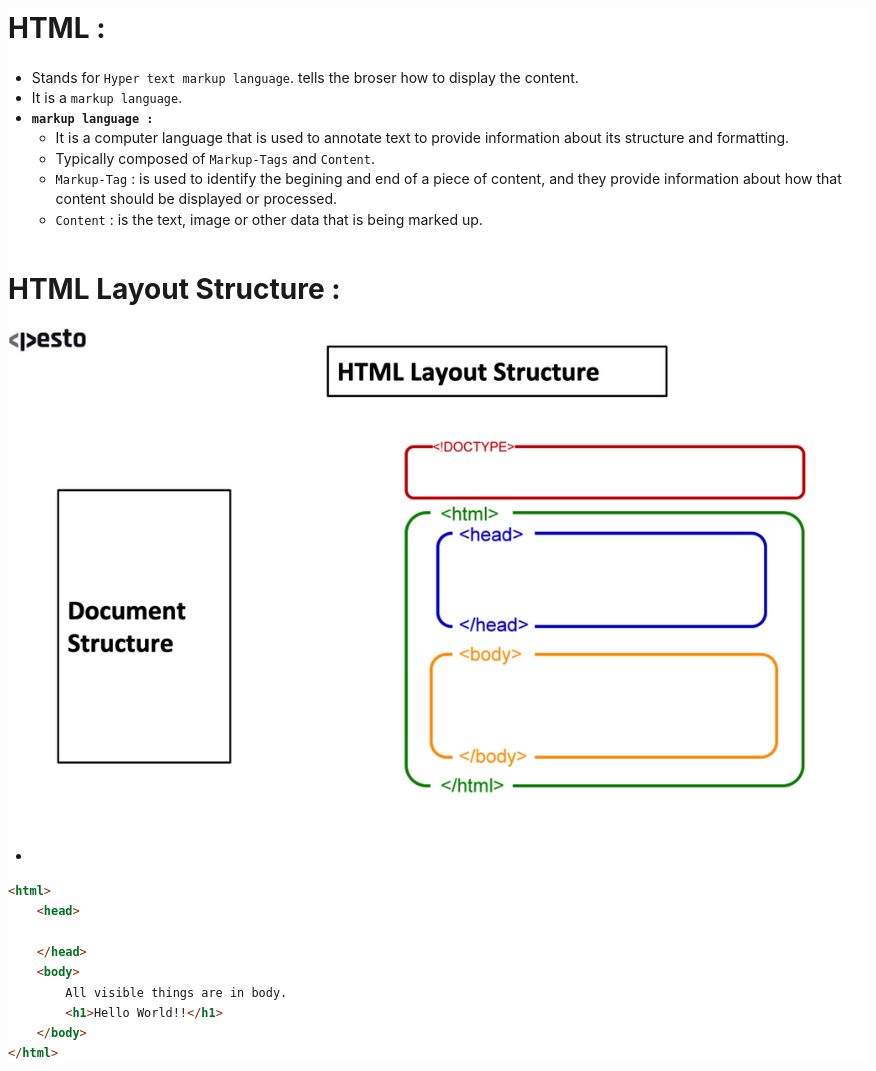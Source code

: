 # HTML :

-   Stands for `Hyper text markup language`. tells the broser how to display the content.
-   It is a `markup language`.
-   **`markup language : `**
    -   It is a computer language that is used to annotate text to provide information about its structure and formatting.
    -   Typically composed of `Markup-Tags` and `Content`.
    -   `Markup-Tag` : is used to identify the begining and end of a piece of content, and they provide information about how that content should be displayed or processed.
    -   `Content` : is the text, image or other data that is being marked up.

# HTML Layout Structure :

![HTML Layout](../images/html-structure.png)

-

```HTML
<html>
    <head>

    </head>
    <body>
        All visible things are in body.
        <h1>Hello World!!</h1>
    </body>
</html>
```
